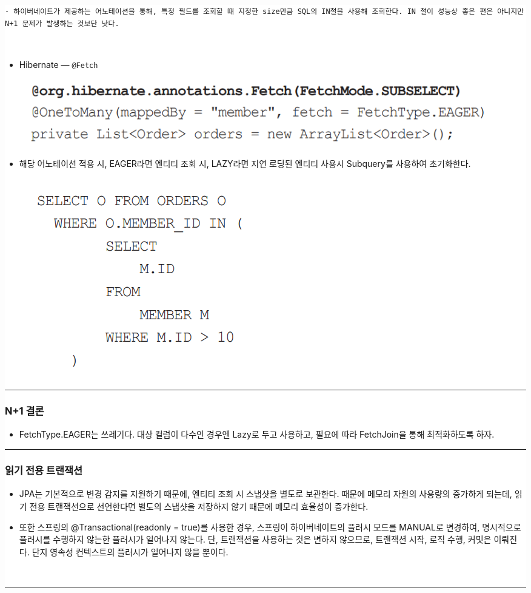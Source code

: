 	- 하이버네이트가 제공하는 어노테이션을 통해, 특정 필드를 조회할 떄 지정한 size만큼 SQL의 IN절을 사용해 조회한다. IN 절이 성능상 좋은 편은 아니지만 N+1 문제가 발생하는 것보단 낫다.

<br/>

- Hibernate — `@Fetch`

	![Untitled](./assets/ea71d5f9_Untitled.png)

- 해당 어노테이션 적용 시, EAGER라면 엔티티 조회 시, LAZY라면 지연 로딩된 엔티티 사용시 Subquery를 사용하여 초기화한다.

	![Untitled](./assets/3d47e618_Untitled.png)

---

### N+1 결론

- FetchType.EAGER는 쓰레기다. 대상 컬럼이 다수인 경우엔 Lazy로 두고 사용하고, 필요에 따라 FetchJoin을 통해 최적화하도록 하자.


---

### 읽기 전용 트랜잭션

- JPA는 기본적으로 변경 감지를 지원하기 때문에, 엔티티 조회 시 스냅샷을 별도로 보관한다. 때문에 메모리 자원의 사용량의 증가하게 되는데, 읽기 전용 트랜잭션으로 선언한다면 별도의 스냅샷을 저장하지 않기 때문에 메모리 효율성이 증가한다.

- 또한 스프링의 @Transactional(readonly = true)를 사용한 경우, 스프링이 하이버네이트의 플러시 모드를 MANUAL로 변경하여, 명시적으로 플러시를 수행하지 않는한 플러시가 일어나지 않는다. 단, 트랜잭션을 사용하는 것은 변하지 않으므로, 트랜잭션 시작, 로직 수행, 커밋은 이뤄진다. 단지 영속성 컨텍스트의 플러시가 일어나지 않을 뿐이다.

<br/>

---